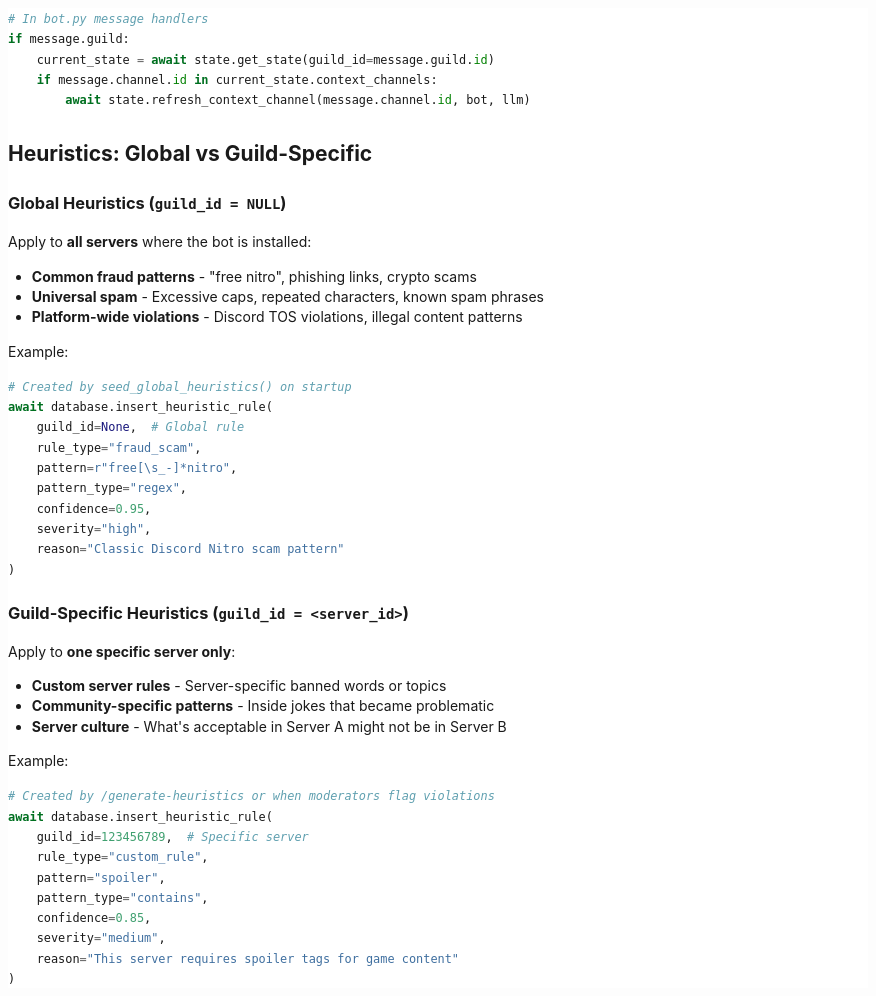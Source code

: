 ```python
# In bot.py message handlers
if message.guild:
    current_state = await state.get_state(guild_id=message.guild.id)
    if message.channel.id in current_state.context_channels:
        await state.refresh_context_channel(message.channel.id, bot, llm)
```

## Heuristics: Global vs Guild-Specific

### Global Heuristics (`guild_id = NULL`)

Apply to **all servers** where the bot is installed:

- **Common fraud patterns** - "free nitro", phishing links, crypto scams
- **Universal spam** - Excessive caps, repeated characters, known spam phrases
- **Platform-wide violations** - Discord TOS violations, illegal content patterns

Example:

```python
# Created by seed_global_heuristics() on startup
await database.insert_heuristic_rule(
    guild_id=None,  # Global rule
    rule_type="fraud_scam",
    pattern=r"free[\s_-]*nitro",
    pattern_type="regex",
    confidence=0.95,
    severity="high",
    reason="Classic Discord Nitro scam pattern"
)
```

### Guild-Specific Heuristics (`guild_id = <server_id>`)

Apply to **one specific server only**:

- **Custom server rules** - Server-specific banned words or topics
- **Community-specific patterns** - Inside jokes that became problematic
- **Server culture** - What's acceptable in Server A might not be in Server B

Example:

```python
# Created by /generate-heuristics or when moderators flag violations
await database.insert_heuristic_rule(
    guild_id=123456789,  # Specific server
    rule_type="custom_rule",
    pattern="spoiler",
    pattern_type="contains",
    confidence=0.85,
    severity="medium",
    reason="This server requires spoiler tags for game content"
)
```
